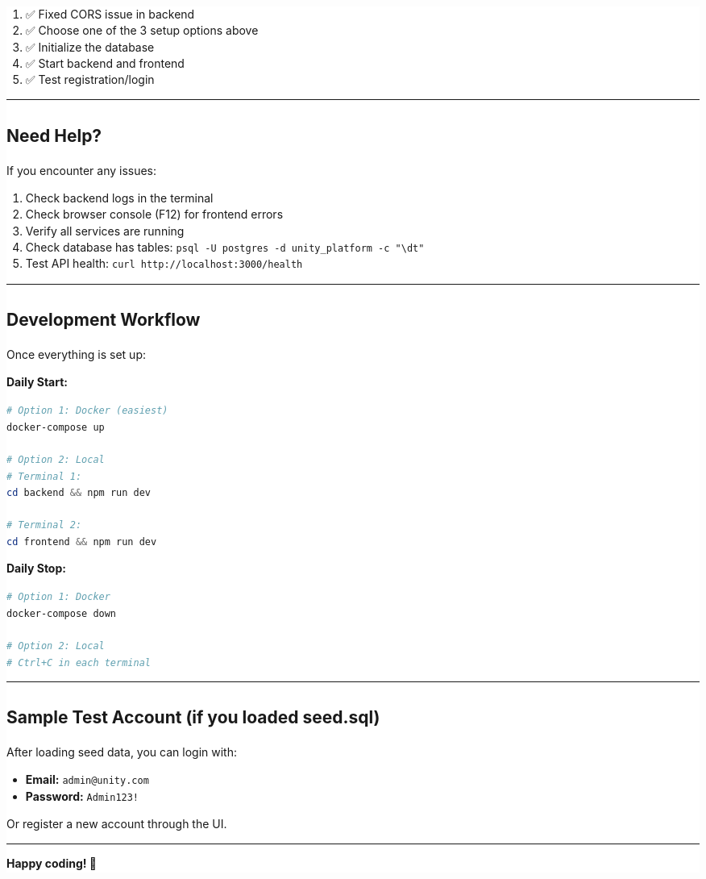 1. ✅ Fixed CORS issue in backend
2. ✅ Choose one of the 3 setup options above
3. ✅ Initialize the database
4. ✅ Start backend and frontend
5. ✅ Test registration/login

---

## Need Help?

If you encounter any issues:

1. Check backend logs in the terminal
2. Check browser console (F12) for frontend errors
3. Verify all services are running
4. Check database has tables: `psql -U postgres -d unity_platform -c "\dt"`
5. Test API health: `curl http://localhost:3000/health`

---

## Development Workflow

Once everything is set up:

**Daily Start:**
```powershell
# Option 1: Docker (easiest)
docker-compose up

# Option 2: Local
# Terminal 1:
cd backend && npm run dev

# Terminal 2:
cd frontend && npm run dev
```

**Daily Stop:**
```powershell
# Option 1: Docker
docker-compose down

# Option 2: Local
# Ctrl+C in each terminal
```

---

## Sample Test Account (if you loaded seed.sql)

After loading seed data, you can login with:
- **Email:** `admin@unity.com`
- **Password:** `Admin123!`

Or register a new account through the UI.

---

**Happy coding! 🚀**

